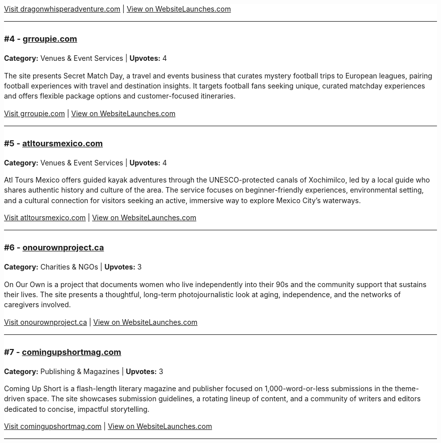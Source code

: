 [Visit dragonwhisperadventure.com](https://dragonwhisperadventure.com) | [View on WebsiteLaunches.com](https://websitelaunches.com/site.php?domain=dragonwhisperadventure.com)

---

### #4 - [grroupie.com](https://grroupie.com)

**Category:** Venues & Event Services | **Upvotes:** 4

The site presents Secret Match Day, a travel and events business that curates mystery football trips to European leagues, pairing football experiences with travel and destination insights. It targets football fans seeking unique, curated matchday experiences and offers flexible package options and customer-focused itineraries.

[Visit grroupie.com](https://grroupie.com) | [View on WebsiteLaunches.com](https://websitelaunches.com/site.php?domain=grroupie.com)

---

### #5 - [atltoursmexico.com](https://atltoursmexico.com)

**Category:** Venues & Event Services | **Upvotes:** 4

Atl Tours Mexico offers guided kayak adventures through the UNESCO-protected canals of Xochimilco, led by a local guide who shares authentic history and culture of the area. The service focuses on beginner-friendly experiences, environmental setting, and a cultural connection for visitors seeking an active, immersive way to explore Mexico City’s waterways.

[Visit atltoursmexico.com](https://atltoursmexico.com) | [View on WebsiteLaunches.com](https://websitelaunches.com/site.php?domain=atltoursmexico.com)

---

### #6 - [onourownproject.ca](https://onourownproject.ca)

**Category:** Charities & NGOs | **Upvotes:** 3

On Our Own is a project that documents women who live independently into their 90s and the community support that sustains their lives. The site presents a thoughtful, long-term photojournalistic look at aging, independence, and the networks of caregivers involved.

[Visit onourownproject.ca](https://onourownproject.ca) | [View on WebsiteLaunches.com](https://websitelaunches.com/site.php?domain=onourownproject.ca)

---

### #7 - [comingupshortmag.com](https://comingupshortmag.com)

**Category:** Publishing & Magazines | **Upvotes:** 3

Coming Up Short is a flash-length literary magazine and publisher focused on 1,000-word-or-less submissions in the theme-driven space. The site showcases submission guidelines, a rotating lineup of content, and a community of writers and editors dedicated to concise, impactful storytelling.

[Visit comingupshortmag.com](https://comingupshortmag.com) | [View on WebsiteLaunches.com](https://websitelaunches.com/site.php?domain=comingupshortmag.com)

---